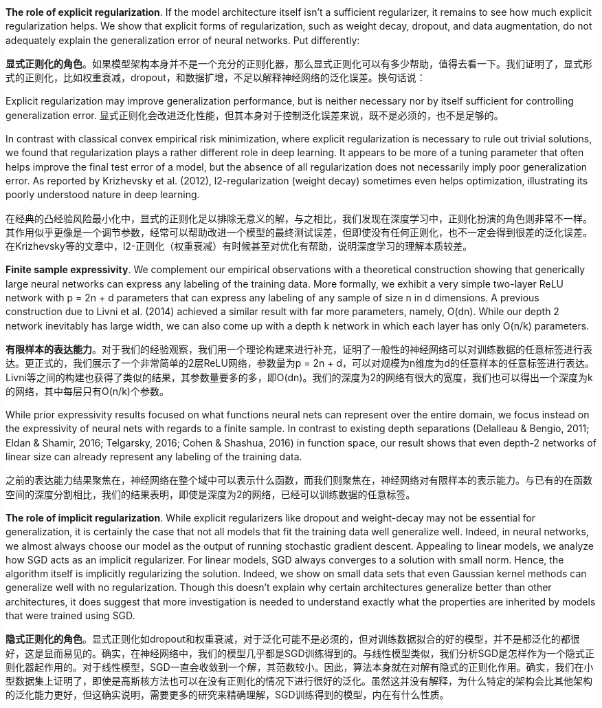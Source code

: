 **The role of explicit regularization**. If the model architecture itself isn’t a sufficient regularizer, it remains to see how much explicit regularization helps. We show that explicit forms of regularization, such as weight decay, dropout, and data augmentation, do not adequately explain the generalization error of neural networks. Put differently:

**显式正则化的角色**。如果模型架构本身并不是一个充分的正则化器，那么显式正则化可以有多少帮助，值得去看一下。我们证明了，显式形式的正则化，比如权重衰减，dropout，和数据扩增，不足以解释神经网络的泛化误差。换句话说：

Explicit regularization may improve generalization performance, but is neither necessary nor by itself sufficient for controlling generalization error. 显式正则化会改进泛化性能，但其本身对于控制泛化误差来说，既不是必须的，也不是足够的。

In contrast with classical convex empirical risk minimization, where explicit regularization is necessary to rule out trivial solutions, we found that regularization plays a rather different role in deep learning. It appears to be more of a tuning parameter that often helps improve the final test error of a model, but the absence of all regularization does not necessarily imply poor generalization error. As reported by Krizhevsky et al. (2012), l2-regularization (weight decay) sometimes even helps optimization, illustrating its poorly understood nature in deep learning.

在经典的凸经验风险最小化中，显式的正则化足以排除无意义的解，与之相比，我们发现在深度学习中，正则化扮演的角色则非常不一样。其作用似乎更像是一个调节参数，经常可以帮助改进一个模型的最终测试误差，但即使没有任何正则化，也不一定会得到很差的泛化误差。在Krizhevsky等的文章中，l2-正则化（权重衰减）有时候甚至对优化有帮助，说明深度学习的理解本质较差。

**Finite sample expressivity**. We complement our empirical observations with a theoretical construction showing that generically large neural networks can express any labeling of the training data. More formally, we exhibit a very simple two-layer ReLU network with p = 2n + d parameters that can express any labeling of any sample of size n in d dimensions. A previous construction due to Livni et al. (2014) achieved a similar result with far more parameters, namely, O(dn). While our depth 2 network inevitably has large width, we can also come up with a depth k network in which each layer has only O(n/k) parameters.

**有限样本的表达能力**。对于我们的经验观察，我们用一个理论构建来进行补充，证明了一般性的神经网络可以对训练数据的任意标签进行表达。更正式的，我们展示了一个非常简单的2层ReLU网络，参数量为p = 2n + d，可以对规模为n维度为d的任意样本的任意标签进行表达。Livni等之间的构建也获得了类似的结果，其参数量要多的多，即O(dn)。我们的深度为2的网络有很大的宽度，我们也可以得出一个深度为k的网络，其中每层只有O(n/k)个参数。

While prior expressivity results focused on what functions neural nets can represent over the entire domain, we focus instead on the expressivity of neural nets with regards to a finite sample. In contrast to existing depth separations (Delalleau & Bengio, 2011; Eldan & Shamir, 2016; Telgarsky, 2016; Cohen & Shashua, 2016) in function space, our result shows that even depth-2 networks of linear size can already represent any labeling of the training data.

之前的表达能力结果聚焦在，神经网络在整个域中可以表示什么函数，而我们则聚焦在，神经网络对有限样本的表示能力。与已有的在函数空间的深度分割相比，我们的结果表明，即使是深度为2的网络，已经可以训练数据的任意标签。

**The role of implicit regularization**. While explicit regularizers like dropout and weight-decay may not be essential for generalization, it is certainly the case that not all models that fit the training data well generalize well. Indeed, in neural networks, we almost always choose our model as the output of running stochastic gradient descent. Appealing to linear models, we analyze how SGD acts as an implicit regularizer. For linear models, SGD always converges to a solution with small norm. Hence, the algorithm itself is implicitly regularizing the solution. Indeed, we show on small data sets that even Gaussian kernel methods can generalize well with no regularization. Though this doesn’t explain why certain architectures generalize better than other architectures, it does suggest that more investigation is needed to understand exactly what the properties are inherited by models that were trained using SGD.

**隐式正则化的角色**。显式正则化如dropout和权重衰减，对于泛化可能不是必须的，但对训练数据拟合的好的模型，并不是都泛化的都很好，这是显而易见的。确实，在神经网络中，我们的模型几乎都是SGD训练得到的。与线性模型类似，我们分析SGD是怎样作为一个隐式正则化器起作用的。对于线性模型，SGD一直会收敛到一个解，其范数较小。因此，算法本身就在对解有隐式的正则化作用。确实，我们在小型数据集上证明了，即使是高斯核方法也可以在没有正则化的情况下进行很好的泛化。虽然这并没有解释，为什么特定的架构会比其他架构的泛化能力更好，但这确实说明，需要更多的研究来精确理解，SGD训练得到的模型，内在有什么性质。
